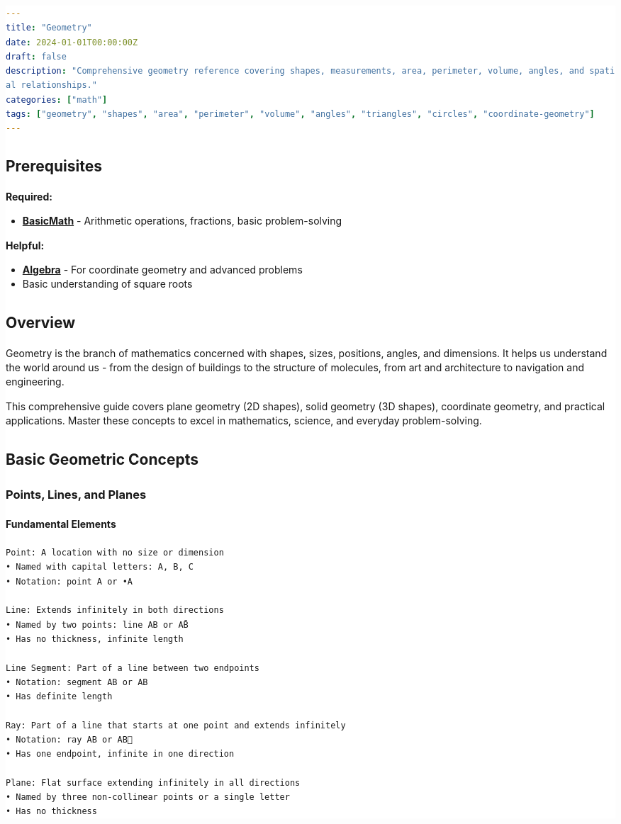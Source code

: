 ```yaml
---
title: "Geometry"
date: 2024-01-01T00:00:00Z
draft: false
description: "Comprehensive geometry reference covering shapes, measurements, area, perimeter, volume, angles, and spatial relationships."
categories: ["math"]
tags: ["geometry", "shapes", "area", "perimeter", "volume", "angles", "triangles", "circles", "coordinate-geometry"]
---
```


## Prerequisites

**Required:**
- **[BasicMath](../basic-math)** - Arithmetic operations, fractions, basic problem-solving

**Helpful:**
- **[Algebra](../algebra)** - For coordinate geometry and advanced problems
- Basic understanding of square roots

## Overview

Geometry is the branch of mathematics concerned with shapes, sizes, positions, angles, and dimensions. It helps us understand the world around us - from the design of buildings to the structure of molecules, from art and architecture to navigation and engineering.

This comprehensive guide covers plane geometry (2D shapes), solid geometry (3D shapes), coordinate geometry, and practical applications. Master these concepts to excel in mathematics, science, and everyday problem-solving.

## Basic Geometric Concepts

### Points, Lines, and Planes

#### Fundamental Elements
```
Point: A location with no size or dimension
• Named with capital letters: A, B, C
• Notation: point A or •A

Line: Extends infinitely in both directions
• Named by two points: line AB or AB̄
• Has no thickness, infinite length

Line Segment: Part of a line between two endpoints
• Notation: segment AB or AB
• Has definite length

Ray: Part of a line that starts at one point and extends infinitely
• Notation: ray AB or AB⃗
• Has one endpoint, infinite in one direction

Plane: Flat surface extending infinitely in all directions
• Named by three non-collinear points or a single letter
• Has no thickness
```
